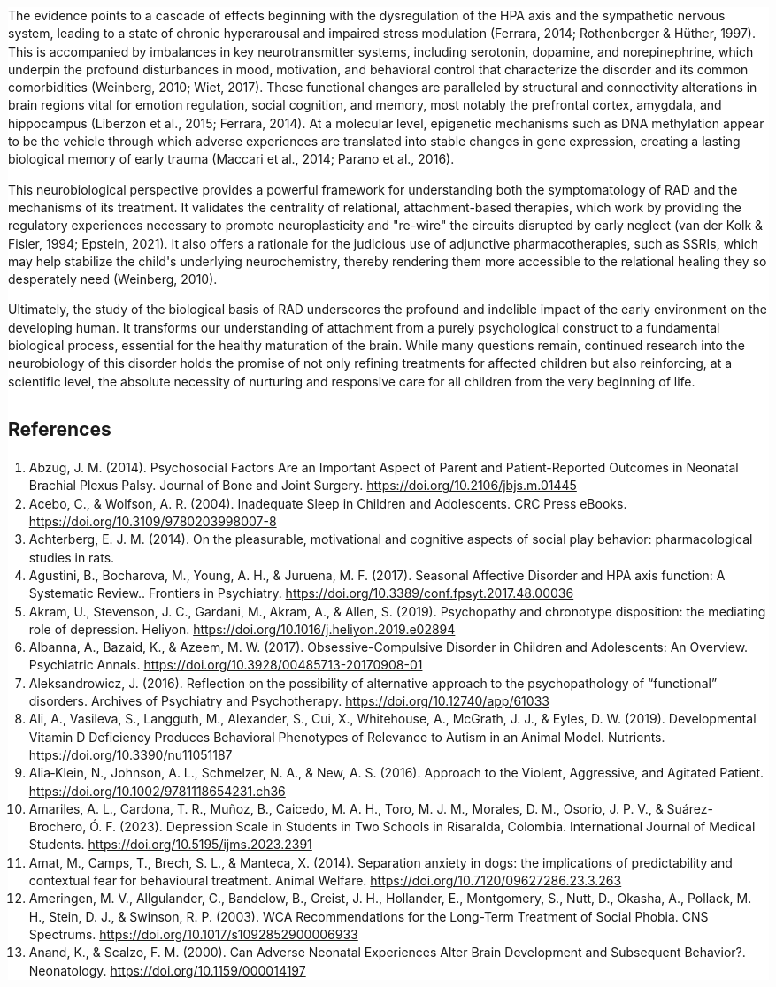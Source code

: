 The evidence points to a cascade of effects beginning with the dysregulation of the HPA axis and the sympathetic nervous system, leading to a state of chronic hyperarousal and impaired stress modulation (Ferrara, 2014; Rothenberger & Hüther, 1997). This is accompanied by imbalances in key neurotransmitter systems, including serotonin, dopamine, and norepinephrine, which underpin the profound disturbances in mood, motivation, and behavioral control that characterize the disorder and its common comorbidities (Weinberg, 2010; Wiet, 2017). These functional changes are paralleled by structural and connectivity alterations in brain regions vital for emotion regulation, social cognition, and memory, most notably the prefrontal cortex, amygdala, and hippocampus (Liberzon et al., 2015; Ferrara, 2014). At a molecular level, epigenetic mechanisms such as DNA methylation appear to be the vehicle through which adverse experiences are translated into stable changes in gene expression, creating a lasting biological memory of early trauma (Maccari et al., 2014; Parano et al., 2016).

This neurobiological perspective provides a powerful framework for understanding both the symptomatology of RAD and the mechanisms of its treatment. It validates the centrality of relational, attachment-based therapies, which work by providing the regulatory experiences necessary to promote neuroplasticity and "re-wire" the circuits disrupted by early neglect (van der Kolk & Fisler, 1994; Epstein, 2021). It also offers a rationale for the judicious use of adjunctive pharmacotherapies, such as SSRIs, which may help stabilize the child's underlying neurochemistry, thereby rendering them more accessible to the relational healing they so desperately need (Weinberg, 2010).

Ultimately, the study of the biological basis of RAD underscores the profound and indelible impact of the early environment on the developing human. It transforms our understanding of attachment from a purely psychological construct to a fundamental biological process, essential for the healthy maturation of the brain. While many questions remain, continued research into the neurobiology of this disorder holds the promise of not only refining treatments for affected children but also reinforcing, at a scientific level, the absolute necessity of nurturing and responsive care for all children from the very beginning of life.

## References

1. Abzug, J. M. (2014). Psychosocial Factors Are an Important Aspect of Parent and Patient-Reported Outcomes in Neonatal Brachial Plexus Palsy. Journal of Bone and Joint Surgery. https://doi.org/10.2106/jbjs.m.01445
2. Acebo, C., & Wolfson, A. R. (2004). Inadequate Sleep in Children and Adolescents. CRC Press eBooks. https://doi.org/10.3109/9780203998007-8
3. Achterberg, E. J. M. (2014). On the pleasurable, motivational and cognitive aspects of social play behavior: pharmacological studies in rats.
4. Agustini, B., Bocharova, M., Young, A. H., & Juruena, M. F. (2017). Seasonal Affective Disorder and HPA axis function: A Systematic Review.. Frontiers in Psychiatry. https://doi.org/10.3389/conf.fpsyt.2017.48.00036
5. Akram, U., Stevenson, J. C., Gardani, M., Akram, A., & Allen, S. (2019). Psychopathy and chronotype disposition: the mediating role of depression. Heliyon. https://doi.org/10.1016/j.heliyon.2019.e02894
6. Albanna, A., Bazaid, K., & Azeem, M. W. (2017). Obsessive-Compulsive Disorder in Children and Adolescents: An Overview. Psychiatric Annals. https://doi.org/10.3928/00485713-20170908-01
7. Aleksandrowicz, J. (2016). Reflection on the possibility of alternative approach to the psychopathology of “functional” disorders. Archives of Psychiatry and Psychotherapy. https://doi.org/10.12740/app/61033
8. Ali, A., Vasileva, S., Langguth, M., Alexander, S., Cui, X., Whitehouse, A., McGrath, J. J., & Eyles, D. W. (2019). Developmental Vitamin D Deficiency Produces Behavioral Phenotypes of Relevance to Autism in an Animal Model. Nutrients. https://doi.org/10.3390/nu11051187
9. Alia‐Klein, N., Johnson, A. L., Schmelzer, N. A., & New, A. S. (2016). Approach to the Violent, Aggressive, and Agitated Patient. https://doi.org/10.1002/9781118654231.ch36
10. Amariles, A. L., Cardona, T. R., Muñoz, B., Caicedo, M. A. H., Toro, M. J. M., Morales, D. M., Osorio, J. P. V., & Suárez-Brochero, Ó. F. (2023). Depression Scale in Students in Two Schools in Risaralda, Colombia. International Journal of Medical Students. https://doi.org/10.5195/ijms.2023.2391
11. Amat, M., Camps, T., Brech, S. L., & Manteca, X. (2014). Separation anxiety in dogs: the implications of predictability and contextual fear for behavioural treatment. Animal Welfare. https://doi.org/10.7120/09627286.23.3.263
12. Ameringen, M. V., Allgulander, C., Bandelow, B., Greist, J. H., Hollander, E., Montgomery, S., Nutt, D., Okasha, A., Pollack, M. H., Stein, D. J., & Swinson, R. P. (2003). WCA Recommendations for the Long-Term Treatment of Social Phobia. CNS Spectrums. https://doi.org/10.1017/s1092852900006933
13. Anand, K., & Scalzo, F. M. (2000). Can Adverse Neonatal Experiences Alter Brain Development and Subsequent Behavior?. Neonatology. https://doi.org/10.1159/000014197
